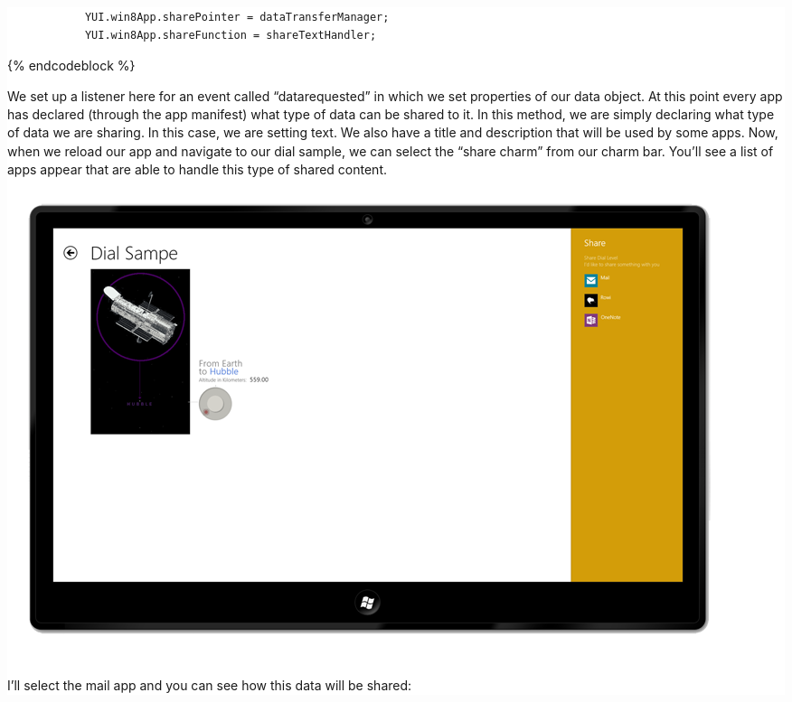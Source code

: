                 YUI.win8App.sharePointer = dataTransferManager;
                YUI.win8App.shareFunction = shareTextHandler;

{% endcodeblock %}

We set up a listener here for an event called “datarequested” in which we set properties of our data object.  At this point every app has declared (through the app manifest) what type of data can be shared to it.  In this method, we are simply declaring what type of data we are sharing.  In this case, we are setting text.  We also have a title and description that will be used by some apps.  Now, when we reload our app and navigate to our dial sample, we can select the “share charm” from our charm bar.  You’ll see a list of apps appear that are able to handle this type of shared content.  

<img class="figure" alt="Figure 7-1" src="/images/chapter-jeff/screen-7.png"> 

I’ll select the mail app and you can see how this data will be shared:
 